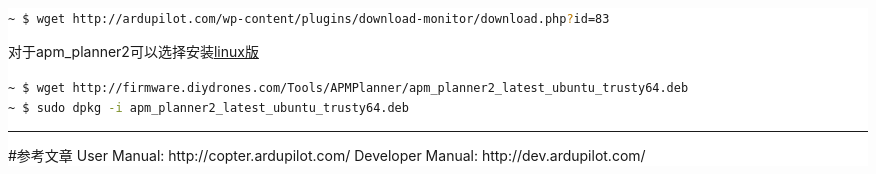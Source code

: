 ```sh
~ $ wget http://ardupilot.com/wp-content/plugins/download-monitor/download.php?id=83
```



对于apm_planner2可以选择安装[linux版](http://ardupilot.com/downloads/?did=111)

```sh
~ $ wget http://firmware.diydrones.com/Tools/APMPlanner/apm_planner2_latest_ubuntu_trusty64.deb
~ $ sudo dpkg -i apm_planner2_latest_ubuntu_trusty64.deb
```

<hr>
#参考文章
User Manual: http://copter.ardupilot.com/    
Developer Manual: http://dev.ardupilot.com/